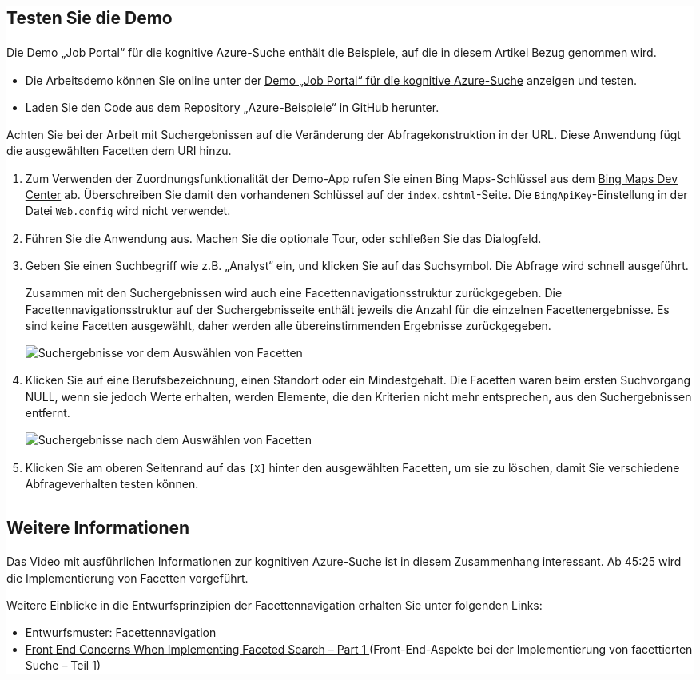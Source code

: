<a name="tryitout"></a>

## <a name="try-the-demo"></a>Testen Sie die Demo
Die Demo „Job Portal“ für die kognitive Azure-Suche enthält die Beispiele, auf die in diesem Artikel Bezug genommen wird.

-   Die Arbeitsdemo können Sie online unter der [Demo „Job Portal“ für die kognitive Azure-Suche](https://aka.ms/azjobsdemo) anzeigen und testen.

-   Laden Sie den Code aus dem [Repository „Azure-Beispiele“ in GitHub](https://github.com/Azure-Samples/search-dotnet-asp-net-mvc-jobs) herunter.

Achten Sie bei der Arbeit mit Suchergebnissen auf die Veränderung der Abfragekonstruktion in der URL. Diese Anwendung fügt die ausgewählten Facetten dem URI hinzu.

1. Zum Verwenden der Zuordnungsfunktionalität der Demo-App rufen Sie einen Bing Maps-Schlüssel aus dem [Bing Maps Dev Center](https://www.bingmapsportal.com/) ab. Überschreiben Sie damit den vorhandenen Schlüssel auf der `index.cshtml`-Seite. Die `BingApiKey`-Einstellung in der Datei `Web.config` wird nicht verwendet. 

2. Führen Sie die Anwendung aus. Machen Sie die optionale Tour, oder schließen Sie das Dialogfeld.
   
3. Geben Sie einen Suchbegriff wie z.B. „Analyst“ ein, und klicken Sie auf das Suchsymbol. Die Abfrage wird schnell ausgeführt.
   
   Zusammen mit den Suchergebnissen wird auch eine Facettennavigationsstruktur zurückgegeben. Die Facettennavigationsstruktur auf der Suchergebnisseite enthält jeweils die Anzahl für die einzelnen Facettenergebnisse. Es sind keine Facetten ausgewählt, daher werden alle übereinstimmenden Ergebnisse zurückgegeben.
   
   ![Suchergebnisse vor dem Auswählen von Facetten](media/search-faceted-navigation/faceted-search-before-facets.png "Suchergebnisse vor dem Auswählen von Facetten")

4. Klicken Sie auf eine Berufsbezeichnung, einen Standort oder ein Mindestgehalt. Die Facetten waren beim ersten Suchvorgang NULL, wenn sie jedoch Werte erhalten, werden Elemente, die den Kriterien nicht mehr entsprechen, aus den Suchergebnissen entfernt.
   
   ![Suchergebnisse nach dem Auswählen von Facetten](media/search-faceted-navigation/faceted-search-after-facets.png "Suchergebnisse nach dem Auswählen von Facetten")

5. Klicken Sie am oberen Seitenrand auf das `[X]` hinter den ausgewählten Facetten, um sie zu löschen, damit Sie verschiedene Abfrageverhalten testen können.
   
<a name="nextstep"></a>

## <a name="learn-more"></a>Weitere Informationen
Das [Video mit ausführlichen Informationen zur kognitiven Azure-Suche](https://channel9.msdn.com/Events/TechEd/Europe/2014/DBI-B410) ist in diesem Zusammenhang interessant. Ab 45:25 wird die Implementierung von Facetten vorgeführt.

Weitere Einblicke in die Entwurfsprinzipien der Facettennavigation erhalten Sie unter folgenden Links:

* [Entwurfsmuster: Facettennavigation](https://alistapart.com/article/design-patterns-faceted-navigation)
* [Front End Concerns When Implementing Faceted Search – Part 1 ](https://articles.uie.com/faceted_search2/) (Front-End-Aspekte bei der Implementierung von facettierten Suche – Teil 1)

